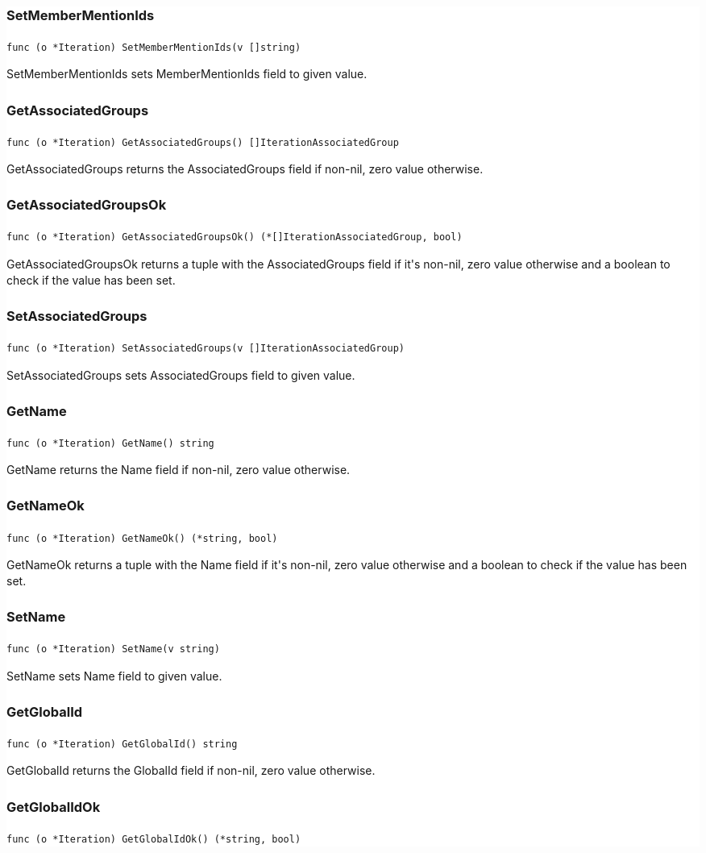 ### SetMemberMentionIds

`func (o *Iteration) SetMemberMentionIds(v []string)`

SetMemberMentionIds sets MemberMentionIds field to given value.


### GetAssociatedGroups

`func (o *Iteration) GetAssociatedGroups() []IterationAssociatedGroup`

GetAssociatedGroups returns the AssociatedGroups field if non-nil, zero value otherwise.

### GetAssociatedGroupsOk

`func (o *Iteration) GetAssociatedGroupsOk() (*[]IterationAssociatedGroup, bool)`

GetAssociatedGroupsOk returns a tuple with the AssociatedGroups field if it's non-nil, zero value otherwise
and a boolean to check if the value has been set.

### SetAssociatedGroups

`func (o *Iteration) SetAssociatedGroups(v []IterationAssociatedGroup)`

SetAssociatedGroups sets AssociatedGroups field to given value.


### GetName

`func (o *Iteration) GetName() string`

GetName returns the Name field if non-nil, zero value otherwise.

### GetNameOk

`func (o *Iteration) GetNameOk() (*string, bool)`

GetNameOk returns a tuple with the Name field if it's non-nil, zero value otherwise
and a boolean to check if the value has been set.

### SetName

`func (o *Iteration) SetName(v string)`

SetName sets Name field to given value.


### GetGlobalId

`func (o *Iteration) GetGlobalId() string`

GetGlobalId returns the GlobalId field if non-nil, zero value otherwise.

### GetGlobalIdOk

`func (o *Iteration) GetGlobalIdOk() (*string, bool)`
